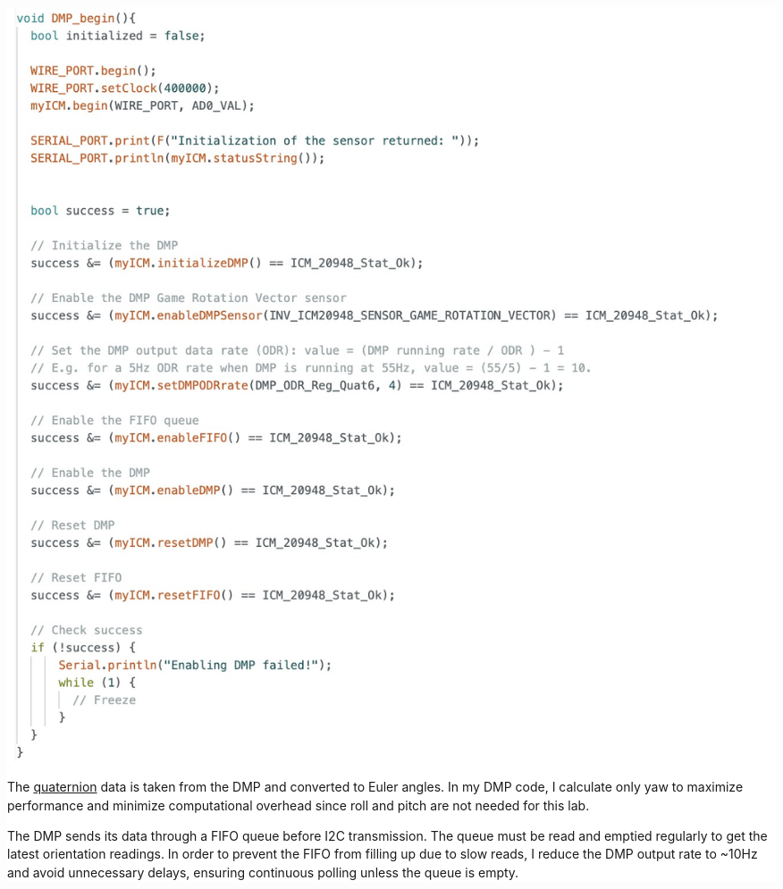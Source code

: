 ![](images/Lab6/DMP_cpp2.jpeg)

The [quaternion](https://en.wikipedia.org/w/index.php?title=Conversion_between_quaternions_and_Euler_angles&section=8#Source_code_2) data is taken from the DMP and converted to Euler angles. In my DMP code, I calculate only yaw to maximize performance and minimize computational overhead since roll and pitch are not needed for this lab.

The DMP sends its data through a FIFO queue before I2C transmission. The queue must be read and emptied regularly to get the latest orientation readings. In order to prevent the FIFO from filling up due to slow reads, I reduce the DMP output rate to ~10Hz and avoid unnecessary delays, ensuring continuous polling unless the queue is empty.
